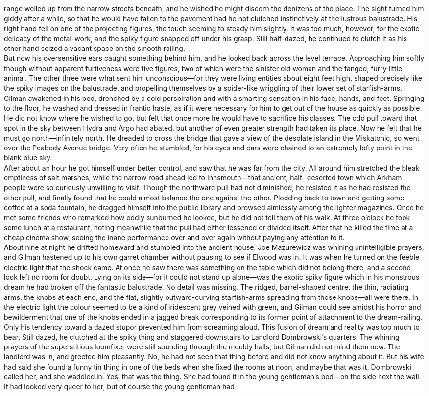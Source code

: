 range welled up from the narrow streets beneath, and he wished he might
discern the denizens of the place. The sight turned him giddy after a while,
so that he would have fallen to the pavement had he not clutched instinctively
at the lustrous balustrade. His right hand fell on one of the projecting
figures, the touch seeming to steady him slightly. It was too much, however,
for the exotic delicacy of the metal-work, and the spiky figure snapped off
under his grasp. Still half-dazed, he continued to clutch it as his other hand
seized a vacant space on the smooth railing.  
But now his oversensitive ears caught something behind him, and he looked back
across the level terrace. Approaching him softly though without apparent
furtiveness were five figures, two of which were the sinister old woman and
the fanged, furry little animal. The other three were what sent him
unconscious—for they were living entities about eight feet high, shaped
precisely like the spiky images on the balustrade, and propelling themselves
by a spider-like wriggling of their lower set of starfish-arms.  
Gilman awakened in his bed, drenched by a cold perspiration and with a
smarting sensation in his face, hands, and feet. Springing to the floor, he
washed and dressed in frantic haste, as if it were necessary for him to get
out of the house as quickly as possible. He did not know where he wished to
go, but felt that once more he would have to sacrifice his classes. The odd
pull toward that spot in the sky between Hydra and Argo had abated, but
another of even greater strength had taken its place. Now he felt that he must
go north—infinitely north. He dreaded to cross the bridge that gave a view of
the desolate island in the Miskatonic, so went over the Peabody Avenue bridge.
Very often he stumbled, for his eyes and ears were chained to an extremely
lofty point in the blank blue sky.  
After about an hour he got himself under better control, and saw that he was
far from the city. All around him stretched the bleak emptiness of salt
marshes, while the narrow road ahead led to Innsmouth—that ancient, half-
deserted town which Arkham people were so curiously unwilling to visit. Though
the northward pull had not diminished, he resisted it as he had resisted the
other pull, and finally found that he could almost balance the one against the
other. Plodding back to town and getting some coffee at a soda fountain, he
dragged himself into the public library and browsed aimlessly among the
lighter magazines. Once he met some friends who remarked how oddly sunburned
he looked, but he did not tell them of his walk. At three o’clock he took some
lunch at a restaurant, noting meanwhile that the pull had either lessened or
divided itself. After that he killed the time at a cheap cinema show, seeing
the inane performance over and over again without paying any attention to it.  
About nine at night he drifted homeward and stumbled into the ancient house.
Joe Mazurewicz was whining unintelligible prayers, and Gilman hastened up to
his own garret chamber without pausing to see if Elwood was in. It was when he
turned on the feeble electric light that the shock came. At once he saw there
was something on the table which did not belong there, and a second look left
no room for doubt. Lying on its side—for it could not stand up alone—was the
exotic spiky figure which in his monstrous dream he had broken off the
fantastic balustrade. No detail was missing. The ridged, barrel-shaped centre,
the thin, radiating arms, the knobs at each end, and the flat, slightly
outward-curving starfish-arms spreading from those knobs—all were there. In
the electric light the colour seemed to be a kind of iridescent grey veined
with green, and Gilman could see amidst his horror and bewilderment that one
of the knobs ended in a jagged break corresponding to its former point of
attachment to the dream-railing.  
Only his tendency toward a dazed stupor prevented him from screaming aloud.
This fusion of dream and reality was too much to bear. Still dazed, he
clutched at the spiky thing and staggered downstairs to Landlord Dombrowski’s
quarters. The whining prayers of the superstitious loomfixer were still
sounding through the mouldy halls, but Gilman did not mind them now. The
landlord was in, and greeted him pleasantly. No, he had not seen that thing
before and did not know anything about it. But his wife had said she found a
funny tin thing in one of the beds when she fixed the rooms at noon, and maybe
that was it. Dombrowski called her, and she waddled in. Yes, that was the
thing. She had found it in the young gentleman’s bed—on the side next the
wall. It had looked very queer to her, but of course the young gentleman had